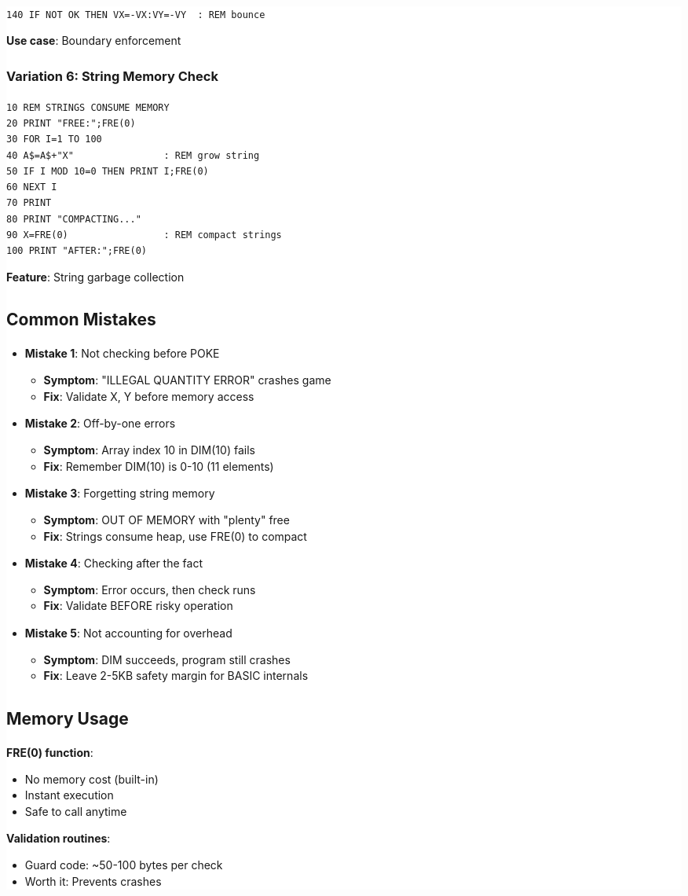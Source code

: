 ```basic
140 IF NOT OK THEN VX=-VX:VY=-VY  : REM bounce
```

**Use case**: Boundary enforcement

### Variation 6: String Memory Check
```basic
10 REM STRINGS CONSUME MEMORY
20 PRINT "FREE:";FRE(0)
30 FOR I=1 TO 100
40 A$=A$+"X"                : REM grow string
50 IF I MOD 10=0 THEN PRINT I;FRE(0)
60 NEXT I
70 PRINT
80 PRINT "COMPACTING..."
90 X=FRE(0)                 : REM compact strings
100 PRINT "AFTER:";FRE(0)
```

**Feature**: String garbage collection

## Common Mistakes

- **Mistake 1**: Not checking before POKE
  - **Symptom**: "ILLEGAL QUANTITY ERROR" crashes game
  - **Fix**: Validate X, Y before memory access

- **Mistake 2**: Off-by-one errors
  - **Symptom**: Array index 10 in DIM(10) fails
  - **Fix**: Remember DIM(10) is 0-10 (11 elements)

- **Mistake 3**: Forgetting string memory
  - **Symptom**: OUT OF MEMORY with "plenty" free
  - **Fix**: Strings consume heap, use FRE(0) to compact

- **Mistake 4**: Checking after the fact
  - **Symptom**: Error occurs, then check runs
  - **Fix**: Validate BEFORE risky operation

- **Mistake 5**: Not accounting for overhead
  - **Symptom**: DIM succeeds, program still crashes
  - **Fix**: Leave 2-5KB safety margin for BASIC internals

## Memory Usage

**FRE(0) function**:
- No memory cost (built-in)
- Instant execution
- Safe to call anytime

**Validation routines**:
- Guard code: ~50-100 bytes per check
- Worth it: Prevents crashes
